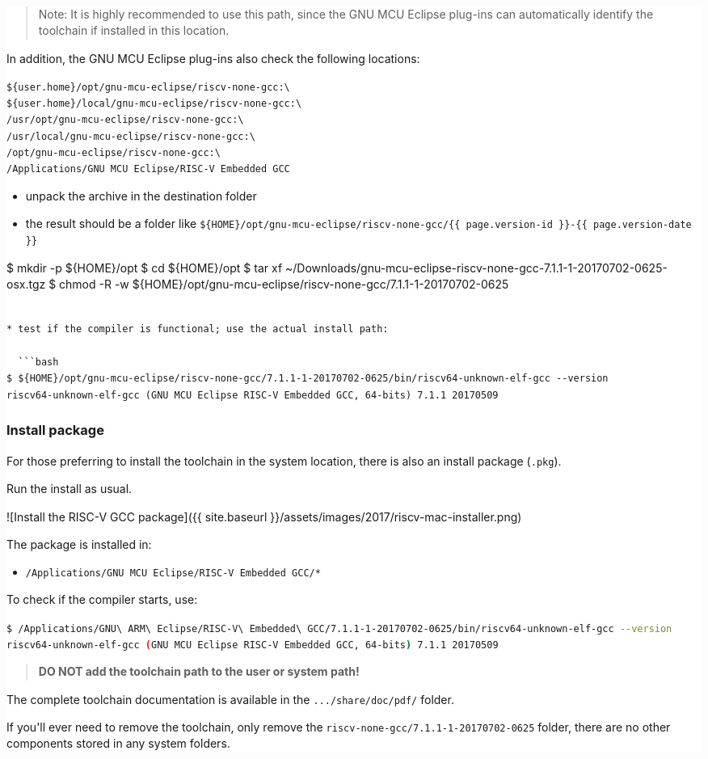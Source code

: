   > Note: It is highly recommended to use this path, since the GNU MCU Eclipse plug-ins can automatically identify the toolchain if installed in this location.

  In addition, the GNU MCU Eclipse plug-ins also check the following locations:

  ```
${user.home}/opt/gnu-mcu-eclipse/riscv-none-gcc:\
${user.home}/local/gnu-mcu-eclipse/riscv-none-gcc:\
/usr/opt/gnu-mcu-eclipse/riscv-none-gcc:\
/usr/local/gnu-mcu-eclipse/riscv-none-gcc:\
/opt/gnu-mcu-eclipse/riscv-none-gcc:\
/Applications/GNU MCU Eclipse/RISC-V Embedded GCC
```

* unpack the archive in the destination folder
* the result should be a folder like `${HOME}/opt/gnu-mcu-eclipse/riscv-none-gcc/{{ page.version-id }}-{{ page.version-date }}`

  ```bash
$ mkdir -p ${HOME}/opt
$ cd ${HOME}/opt
$ tar xf ~/Downloads/gnu-mcu-eclipse-riscv-none-gcc-7.1.1-1-20170702-0625-osx.tgz
$ chmod -R -w ${HOME}/opt/gnu-mcu-eclipse/riscv-none-gcc/7.1.1-1-20170702-0625
```

* test if the compiler is functional; use the actual install path:

  ```bash
$ ${HOME}/opt/gnu-mcu-eclipse/riscv-none-gcc/7.1.1-1-20170702-0625/bin/riscv64-unknown-elf-gcc --version
riscv64-unknown-elf-gcc (GNU MCU Eclipse RISC-V Embedded GCC, 64-bits) 7.1.1 20170509
```

### Install package

For those preferring to install the toolchain in the system location, there is also an install package (`.pkg`).

Run the install as usual.

![Install the RISC-V GCC package]({{ site.baseurl }}/assets/images/2017/riscv-mac-installer.png)

The package is installed in:

* `/Applications/GNU MCU Eclipse/RISC-V Embedded GCC/*`

To check if the compiler starts, use:

```bash
$ /Applications/GNU\ ARM\ Eclipse/RISC-V\ Embedded\ GCC/7.1.1-1-20170702-0625/bin/riscv64-unknown-elf-gcc --version
riscv64-unknown-elf-gcc (GNU MCU Eclipse RISC-V Embedded GCC, 64-bits) 7.1.1 20170509
```

> **DO NOT add the toolchain path to the user or system path!**

The complete toolchain documentation is available in the `.../share/doc/pdf/` folder.

If you'll ever need to remove the toolchain, only remove the `riscv-none-gcc/7.1.1-1-20170702-0625` folder, there are no other components stored in any system folders.

